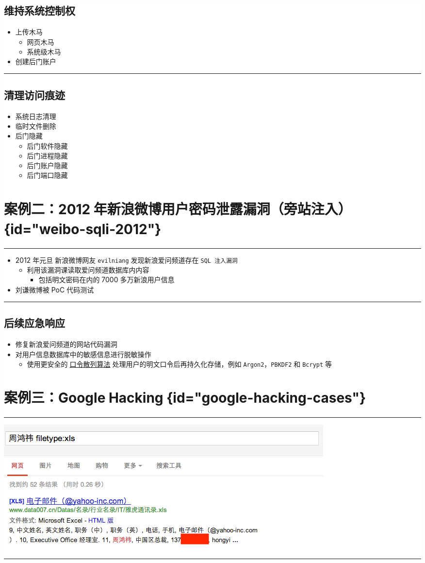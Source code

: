 
## 维持系统控制权

* 上传木马
    * 网页木马
    * 系统级木马
* 创建后门账户

---

## 清理访问痕迹

* 系统日志清理
* 临时文件删除
* 后门隐藏
    * 后门软件隐藏
    * 后门进程隐藏
    * 后门账户隐藏
    * 后门端口隐藏

# 案例二：2012 年新浪微博用户密码泄露漏洞（旁站注入） {id="weibo-sqli-2012"}

---

* 2012 年元旦 新浪微博网友 `evilniang` 发现新浪爱问频道存在 `SQL 注入漏洞`
    * 利用该漏洞课读取爱问频道数据库内内容
        * 包括明文密码在内的 7000 多万新浪用户信息
* 刘谦微博被 PoC 代码测试

---

## 后续应急响应

* 修复新浪爱问频道的网站代码漏洞
* 对用户信息数据库中的敏感信息进行脱敏操作
    * 使用更安全的 [口令散列算法](https://cheatsheetseries.owasp.org/cheatsheets/Password_Storage_Cheat_Sheet.html) 处理用户的明文口令后再持久化存储，例如 `Argon2`，`PBKDF2` 和 `Bcrypt` 等

# 案例三：Google Hacking {id="google-hacking-cases"}

---

![](images/chap0x06/google-hacking-1.png)

---